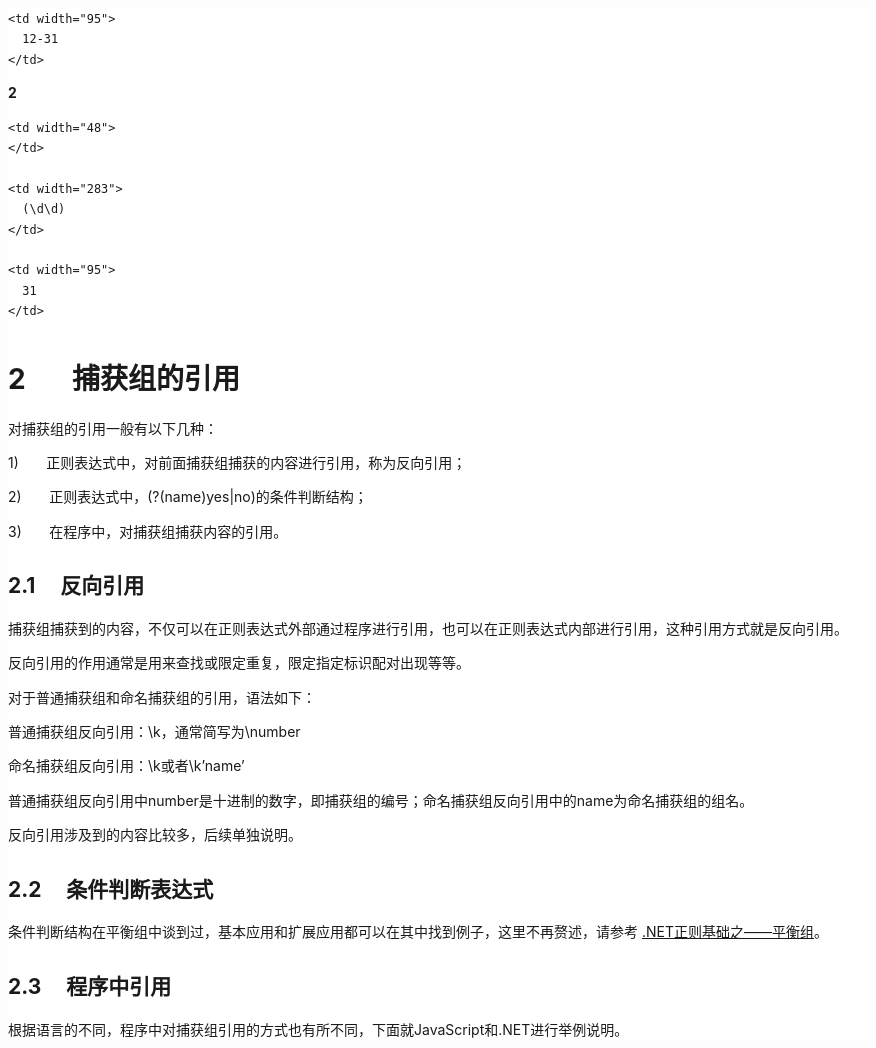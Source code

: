    <td width="95">
      12-31
    </td>
  </tr>
  
  <tr>
    <td width="54">
      <b>2</b>
    </td>
    
    <td width="48">
    </td>
    
    <td width="283">
      (\d\d)
    </td>
    
    <td width="95">
      31
    </td>
  </tr>
</table>

# 2       捕获组的引用

对捕获组的引用一般有以下几种：

1)       正则表达式中，对前面捕获组捕获的内容进行引用，称为反向引用；

2)       正则表达式中，(?(name)yes|no)的条件判断结构；

3)       在程序中，对捕获组捕获内容的引用。

## 2.1     反向引用

捕获组捕获到的内容，不仅可以在正则表达式外部通过程序进行引用，也可以在正则表达式内部进行引用，这种引用方式就是反向引用。

反向引用的作用通常是用来查找或限定重复，限定指定标识配对出现等等。

对于普通捕获组和命名捕获组的引用，语法如下：

普通捕获组反向引用：\k<number>，通常简写为\number

命名捕获组反向引用：\k<name>或者\k&#8217;name&#8217;

普通捕获组反向引用中number是十进制的数字，即捕获组的编号；命名捕获组反向引用中的name为命名捕获组的组名。

反向引用涉及到的内容比较多，后续单独说明。

## 2.2     条件判断表达式

条件判断结构在平衡组中谈到过，基本应用和扩展应用都可以在其中找到例子，这里不再赘述，请参考 [.NET正则基础之——平衡组][1]。

## 2.3     程序中引用

根据语言的不同，程序中对捕获组引用的方式也有所不同，下面就JavaScript和.NET进行举例说明。


 [1]: http://blog.csdn.net/lxcnn/archive/2009/08/03/4402808.aspx
 [2]: http://topic.csdn.net/u/20090803/17/7bb3267c-321d-4d9b-aa34-d157a63e954d.html
 [3]: http://blog.csdn.net/lxcnn/article/details/4146148#
 [4]: http://blog.csdn.net/lovingprince/article/details/2774819
 [5]: http://www.csdn.net